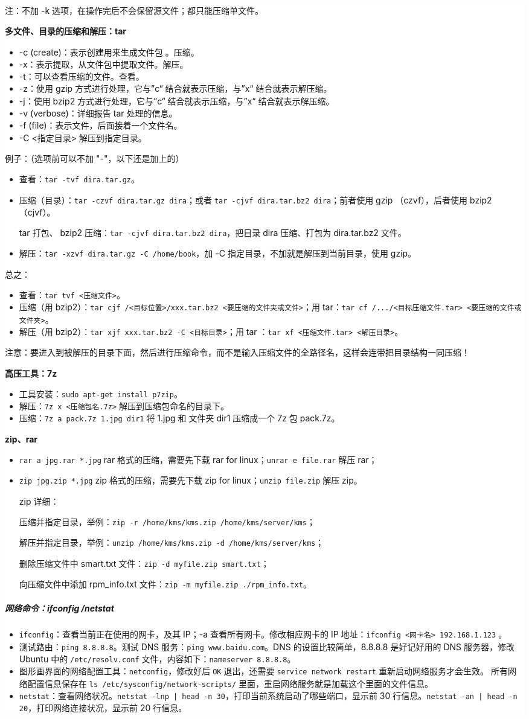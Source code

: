 注：不加 -k 选项，在操作完后不会保留源文件；都只能压缩单文件。

**多文件、目录的压缩和解压：tar**

-   -c (create)：表示创建用来生成文件包 。压缩。
-   -x：表示提取，从文件包中提取文件。解压。
-   -t：可以查看压缩的文件。查看。
-   -z：使用 gzip 方式进行处理，它与”c“ 结合就表示压缩，与”x“ 结合就表示解压缩。
-   -j：使用 bzip2 方式进行处理，它与”c“ 结合就表示压缩，与”x“ 结合就表示解压缩。
-   -v (verbose)：详细报告 tar 处理的信息。
-   -f (file)：表示文件，后面接着一个文件名。
-   -C <指定目录> 解压到指定目录。  

例子：（选项前可以不加 "-"，以下还是加上的）

- 查看：`tar -tvf dira.tar.gz`。

- 压缩（目录）：`tar -czvf dira.tar.gz dira`；或者 `tar -cjvf dira.tar.bz2 dira`；前者使用 gzip （czvf），后者使用 bzip2 （cjvf）。

  tar 打包、 bzip2 压缩：`tar -cjvf dira.tar.bz2 dira`，把目录 dira 压缩、打包为 dira.tar.bz2 文件。

- 解压：`tar -xzvf dira.tar.gz -C /home/book`，加 -C 指定目录，不加就是解压到当前目录，使用 gzip。

总之：

- 查看：`tar tvf <压缩文件>`。
- 压缩（用 bzip2）：`tar cjf /<目标位置>/xxx.tar.bz2 <要压缩的文件夹或文件>`；用 tar：`tar cf /.../<目标压缩文件.tar> <要压缩的文件或文件夹>`。
- 解压（用 bzip2）：`tar xjf xxx.tar.bz2 -C <目标目录>`；用 tar ：`tar xf <压缩文件.tar> <解压目录>`。

注意：要进入到被解压的目录下面，然后进行压缩命令，而不是输入压缩文件的全路径名，这样会连带把目录结构一同压缩！

**高压工具：7z**

-   工具安装：`sudo apt-get install p7zip`。
-   解压：`7z x <压缩包名.7z>` 解压到压缩包命名的目录下。
-   压缩：`7z a pack.7z 1.jpg dir1` 将 1.jpg 和 文件夹 dir1 压缩成一个 7z 包 pack.7z。

**zip、rar**

- `rar a jpg.rar *.jpg` rar 格式的压缩，需要先下载 rar for linux；`unrar e file.rar` 解压 rar；

- `zip jpg.zip *.jpg` zip 格式的压缩，需要先下载 zip for linux；`unzip file.zip` 解压 zip。

  zip 详细：

  压缩并指定目录，举例：`zip -r /home/kms/kms.zip /home/kms/server/kms`；

  解压并指定目录，举例：`unzip /home/kms/kms.zip -d /home/kms/server/kms`；

  删除压缩文件中 smart.txt 文件：`zip -d myfile.zip smart.txt`；

  向压缩文件中添加 rpm_info.txt 文件：`zip -m myfile.zip ./rpm_info.txt`。

##### 网络命令：ifconfig /netstat

- `ifconfig`：查看当前正在使用的网卡，及其 IP；-a 查看所有网卡。修改相应网卡的 IP 地址：`ifconfig <网卡名> 192.168.1.123` 。
- 测试路由：`ping 8.8.8.8`。测试 DNS 服务：`ping www.baidu.com`。DNS 的设置比较简单，8.8.8.8 是好记好用的 DNS 服务器，修改 Ubuntu 中的 `/etc/resolv.conf` 文件，内容如下：`nameserver 8.8.8.8`。
- 图形画界面的网络配置工具：`netconfig`，修改好后 `OK` 退出，还需要 `service network restart` 重新启动网络服务才会生效。 所有网络配置信息保存在 `ls /etc/sysconfig/network-scripts/` 里面，重启网络服务就是加载这个里面的文件信息。
- `netstat`：查看网络状况。`netstat -lnp | head -n 30`，打印当前系统启动了哪些端口，显示前 30 行信息。`netstat -an | head -n 20`，打印网络连接状况，显示前 20 行信息。
